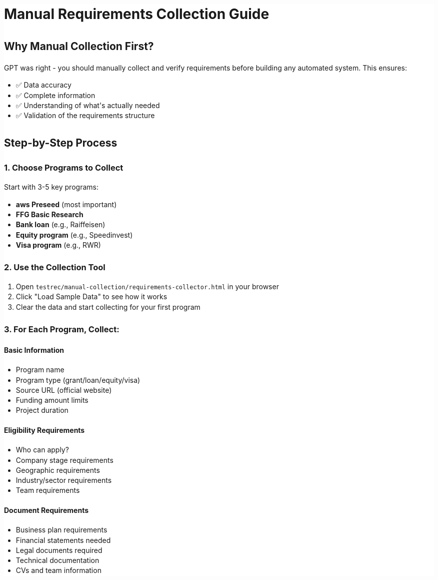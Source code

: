 # Manual Requirements Collection Guide

## Why Manual Collection First?

GPT was right - you should manually collect and verify requirements before building any automated system. This ensures:
- ✅ Data accuracy
- ✅ Complete information
- ✅ Understanding of what's actually needed
- ✅ Validation of the requirements structure

## Step-by-Step Process

### 1. Choose Programs to Collect
Start with 3-5 key programs:
- **aws Preseed** (most important)
- **FFG Basic Research** 
- **Bank loan** (e.g., Raiffeisen)
- **Equity program** (e.g., Speedinvest)
- **Visa program** (e.g., RWR)

### 2. Use the Collection Tool
1. Open `testrec/manual-collection/requirements-collector.html` in your browser
2. Click "Load Sample Data" to see how it works
3. Clear the data and start collecting for your first program

### 3. For Each Program, Collect:

#### Basic Information
- Program name
- Program type (grant/loan/equity/visa)
- Source URL (official website)
- Funding amount limits
- Project duration

#### Eligibility Requirements
- Who can apply?
- Company stage requirements
- Geographic requirements
- Industry/sector requirements
- Team requirements

#### Document Requirements
- Business plan requirements
- Financial statements needed
- Legal documents required
- Technical documentation
- CVs and team information
